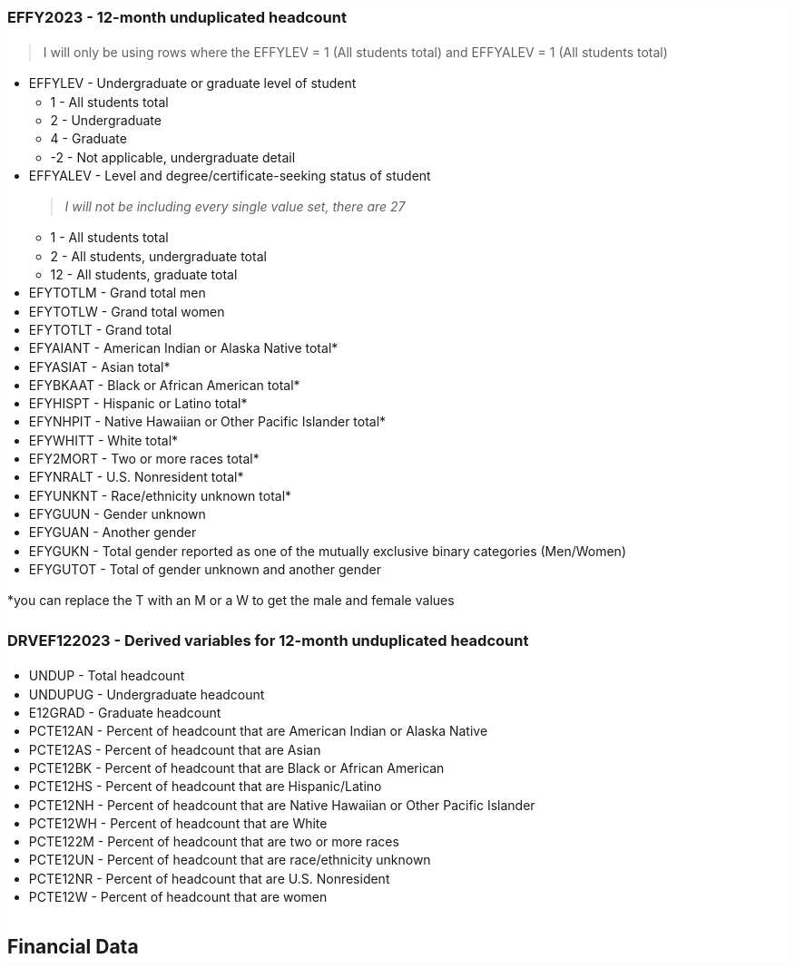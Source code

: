 ### EFFY2023 - 12-month unduplicated headcount

> I will only be using rows where the EFFYLEV = 1 (All students total) and EFFYALEV = 1 (All students total)

-   EFFYLEV - Undergraduate or graduate level of student
    -   1 - All students total
    -   2 - Undergraduate
    -   4 - Graduate
    -   -2 - Not applicable, undergraduate detail
-   EFFYALEV - Level and degree/certificate-seeking status of student
    > _I will not be including every single value set, there are 27_
    -   1 - All students total
    -   2 - All students, undergraduate total
    -   12 - All students, graduate total
-   EFYTOTLM - Grand total men
-   EFYTOTLW - Grand total women
-   EFYTOTLT - Grand total
-   EFYAIANT - American Indian or Alaska Native total\*
-   EFYASIAT - Asian total\*
-   EFYBKAAT - Black or African American total\*
-   EFYHISPT - Hispanic or Latino total\*
-   EFYNHPIT - Native Hawaiian or Other Pacific Islander total\*
-   EFYWHITT - White total\*
-   EFY2MORT - Two or more races total\*
-   EFYNRALT - U.S. Nonresident total\*
-   EFYUNKNT - Race/ethnicity unknown total\*
-   EFYGUUN - Gender unknown
-   EFYGUAN - Another gender
-   EFYGUKN - Total gender reported as one of the mutually exclusive binary categories (Men/Women)
-   EFYGUTOT - Total of gender unknown and another gender

\*you can replace the T with an M or a W to get the male and female values

### DRVEF122023 - Derived variables for 12-month unduplicated headcount

-   UNDUP - Total headcount
-   UNDUPUG - Undergraduate headcount
-   E12GRAD - Graduate headcount
-   PCTE12AN - Percent of headcount that are American Indian or Alaska Native
-   PCTE12AS - Percent of headcount that are Asian
-   PCTE12BK - Percent of headcount that are Black or African American
-   PCTE12HS - Percent of headcount that are Hispanic/Latino
-   PCTE12NH - Percent of headcount that are Native Hawaiian or Other Pacific Islander
-   PCTE12WH - Percent of headcount that are White
-   PCTE122M - Percent of headcount that are two or more races
-   PCTE12UN - Percent of headcount that are race/ethnicity unknown
-   PCTE12NR - Percent of headcount that are U.S. Nonresident
-   PCTE12W - Percent of headcount that are women

## Financial Data
